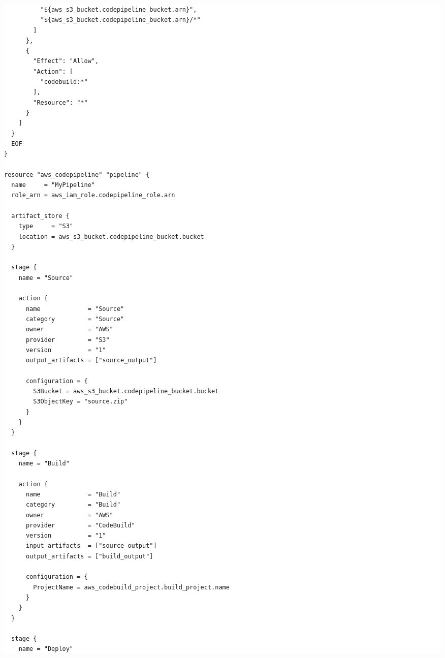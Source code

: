    ```hcl
             "${aws_s3_bucket.codepipeline_bucket.arn}",
             "${aws_s3_bucket.codepipeline_bucket.arn}/*"
           ]
         },
         {
           "Effect": "Allow",
           "Action": [
             "codebuild:*"
           ],
           "Resource": "*"
         }
       ]
     }
     EOF
   }

   resource "aws_codepipeline" "pipeline" {
     name     = "MyPipeline"
     role_arn = aws_iam_role.codepipeline_role.arn

     artifact_store {
       type     = "S3"
       location = aws_s3_bucket.codepipeline_bucket.bucket
     }

     stage {
       name = "Source"

       action {
         name             = "Source"
         category         = "Source"
         owner            = "AWS"
         provider         = "S3"
         version          = "1"
         output_artifacts = ["source_output"]

         configuration = {
           S3Bucket = aws_s3_bucket.codepipeline_bucket.bucket
           S3ObjectKey = "source.zip"
         }
       }
     }

     stage {
       name = "Build"

       action {
         name             = "Build"
         category         = "Build"
         owner            = "AWS"
         provider         = "CodeBuild"
         version          = "1"
         input_artifacts  = ["source_output"]
         output_artifacts = ["build_output"]

         configuration = {
           ProjectName = aws_codebuild_project.build_project.name
         }
       }
     }

     stage {
       name = "Deploy"
   ```